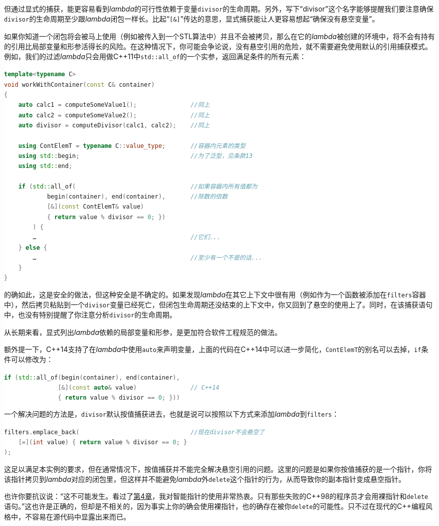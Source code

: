 但通过显式的捕获，能更容易看到*lambda*的可行性依赖于变量`divisor`的生命周期。另外，写下“divisor”这个名字能够提醒我们要注意确保`divisor`的生命周期至少跟*lambda*闭包一样长。比起“`[&]`”传达的意思，显式捕获能让人更容易想起“确保没有悬空变量”。

如果你知道一个闭包将会被马上使用（例如被传入到一个STL算法中）并且不会被拷贝，那么在它的*lambda*被创建的环境中，将不会有持有的引用比局部变量和形参活得长的风险。在这种情况下，你可能会争论说，没有悬空引用的危险，就不需要避免使用默认的引用捕获模式。例如，我们的过滤*lambda*只会用做C++11中`std::all_of`的一个实参，返回满足条件的所有元素：

```c++
template<typename C>
void workWithContainer(const C& container)
{
    auto calc1 = computeSomeValue1();               //同上
    auto calc2 = computeSomeValue2();               //同上
    auto divisor = computeDivisor(calc1, calc2);    //同上

    using ContElemT = typename C::value_type;       //容器内元素的类型
    using std::begin;                               //为了泛型，见条款13
    using std::end;

    if (std::all_of(                                //如果容器内所有值都为
            begin(container), end(container),       //除数的倍数
            [&](const ContElemT& value)
            { return value % divisor == 0; })
        ) {
        …                                           //它们...
    } else {
        …                                           //至少有一个不是的话...
    }
}
```

的确如此，这是安全的做法，但这种安全是不确定的。如果发现*lambda*在其它上下文中很有用（例如作为一个函数被添加在`filters`容器中），然后拷贝粘贴到一个`divisor`变量已经死亡，但闭包生命周期还没结束的上下文中，你又回到了悬空的使用上了。同时，在该捕获语句中，也没有特别提醒了你注意分析`divisor`的生命周期。

从长期来看，显式列出*lambda*依赖的局部变量和形参，是更加符合软件工程规范的做法。

额外提一下，C++14支持了在*lambda*中使用`auto`来声明变量，上面的代码在C++14中可以进一步简化，`ContElemT`的别名可以去掉，`if`条件可以修改为：

```c++
if (std::all_of(begin(container), end(container),
			   [&](const auto& value)               // C++14
			   { return value % divisor == 0; }))			
```

一个解决问题的方法是，`divisor`默认按值捕获进去，也就是说可以按照以下方式来添加*lambda*到`filters`：

```c++
filters.emplace_back( 							    //现在divisor不会悬空了
    [=](int value) { return value % divisor == 0; }
);
```

这足以满足本实例的要求，但在通常情况下，按值捕获并不能完全解决悬空引用的问题。这里的问题是如果你按值捕获的是一个指针，你将该指针拷贝到*lambda*对应的闭包里，但这样并不能避免*lambda*外`delete`这个指针的行为，从而导致你的副本指针变成悬空指针。

也许你要抗议说：“这不可能发生。看过了[第4章](https://benbenzi.games/others/EffectiveModernCppChinese/4.SmartPointers/item18/)，我对智能指针的使用非常热衷。只有那些失败的C++98的程序员才会用裸指针和`delete`语句。”这也许是正确的，但却是不相关的，因为事实上你的确会使用裸指针，也的确存在被你`delete`的可能性。只不过在现代的C++编程风格中，不容易在源代码中显露出来而已。
